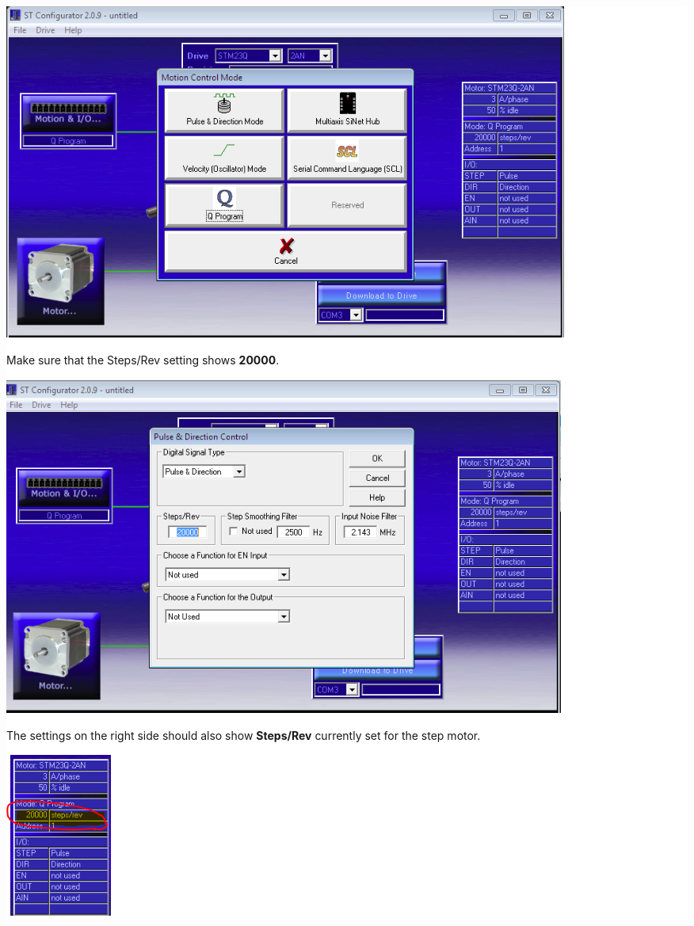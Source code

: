 ![st configurator (2)](images/hck-winb-fig9-stconfigurator2-touch-panning-latency.png)

Make sure that the Steps/Rev setting shows **20000**.

![st configurator (3)](images/hck-winb-fig10-stconfigurator3-touch-panning-latency.png)

The settings on the right side should also show **Steps/Rev** currently set for the step motor.

![st configurator (4)](images/hck-winb-fig11-stconfigurator4-touch-panning-latency.png)
